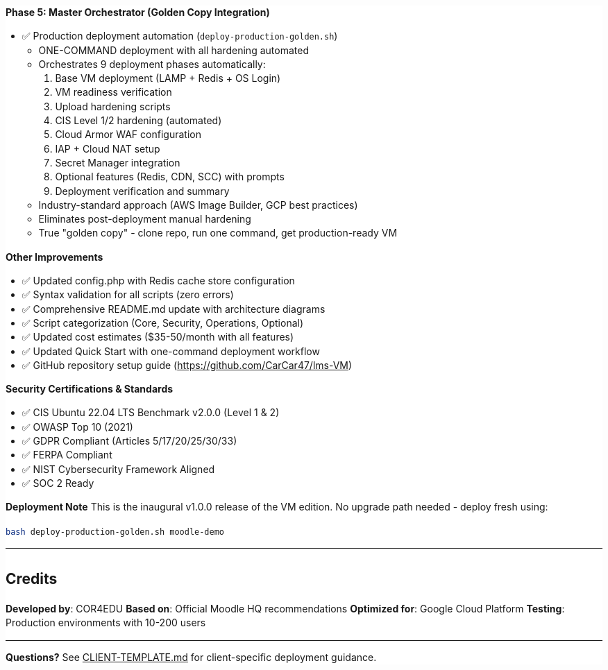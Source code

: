 **Phase 5: Master Orchestrator (Golden Copy Integration)**
- ✅ Production deployment automation (`deploy-production-golden.sh`)
  - ONE-COMMAND deployment with all hardening automated
  - Orchestrates 9 deployment phases automatically:
    1. Base VM deployment (LAMP + Redis + OS Login)
    2. VM readiness verification
    3. Upload hardening scripts
    4. CIS Level 1/2 hardening (automated)
    5. Cloud Armor WAF configuration
    6. IAP + Cloud NAT setup
    7. Secret Manager integration
    8. Optional features (Redis, CDN, SCC) with prompts
    9. Deployment verification and summary
  - Industry-standard approach (AWS Image Builder, GCP best practices)
  - Eliminates post-deployment manual hardening
  - True "golden copy" - clone repo, run one command, get production-ready VM

**Other Improvements**
- ✅ Updated config.php with Redis cache store configuration
- ✅ Syntax validation for all scripts (zero errors)
- ✅ Comprehensive README.md update with architecture diagrams
- ✅ Script categorization (Core, Security, Operations, Optional)
- ✅ Updated cost estimates ($35-50/month with all features)
- ✅ Updated Quick Start with one-command deployment workflow
- ✅ GitHub repository setup guide (https://github.com/CarCar47/lms-VM)

**Security Certifications & Standards**
- ✅ CIS Ubuntu 22.04 LTS Benchmark v2.0.0 (Level 1 & 2)
- ✅ OWASP Top 10 (2021)
- ✅ GDPR Compliant (Articles 5/17/20/25/30/33)
- ✅ FERPA Compliant
- ✅ NIST Cybersecurity Framework Aligned
- ✅ SOC 2 Ready

**Deployment Note**
This is the inaugural v1.0.0 release of the VM edition. No upgrade path needed - deploy fresh using:
```bash
bash deploy-production-golden.sh moodle-demo
```

---

## Credits

**Developed by**: COR4EDU
**Based on**: Official Moodle HQ recommendations
**Optimized for**: Google Cloud Platform
**Testing**: Production environments with 10-200 users

---

**Questions?** See [CLIENT-TEMPLATE.md](CLIENT-TEMPLATE.md) for client-specific deployment guidance.
